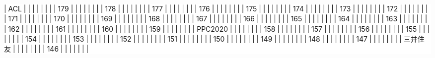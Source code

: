 |     ACL     |     |     |     |     |     |     |
|     179     |     |     |     |     |     |     |
|     178     |     |     |     |     |     |     |
|     177     |     |     |     |     |     |     |
|     176     |     |     |     |     |     |     |
|     175     |     |     |     |     |     |     |
|     174     |     |     |     |     |     |     |
|     173     |     |     |     |     |     |     |
|     172     |     |     |     |     |     |     |
|     171     |     |     |     |     |     |     |
|     170     |     |     |     |     |     |     |
|     169     |     |     |     |     |     |     |
|     168     |     |     |     |     |     |     |
|     167     |     |     |     |     |     |     |
|     166     |     |     |     |     |     |     |
|     165     |     |     |     |     |     |     |
|     164     |     |     |     |     |     |     |
|     163     |     |     |     |     |     |     |
|     162     |     |     |     |     |     |     |
|     161     |     |     |     |     |     |     |
|     160     |     |     |     |     |     |     |
|     159     |     |     |     |     |     |     |
|   PPC2020   |     |     |     |     |     |     |
|     158     |     |     |     |     |     |     |
|     157     |     |     |     |     |     |     |
|     156     |     |     |     |     |     |     |
|     155     |     |     |     |     |     |     |
|     154     |     |     |     |     |     |     |
|     153     |     |     |     |     |     |     |
|     152     |     |     |     |     |     |     |
|     151     |     |     |     |     |     |     |
|     150     |     |     |     |     |     |     |
|     149     |     |     |     |     |     |     |
|     148     |     |     |     |     |     |     |
|     147     |     |     |     |     |     |     |
|  三井住友   |     |     |     |     |     |     |
|     146     |     |     |     |     |     |     |